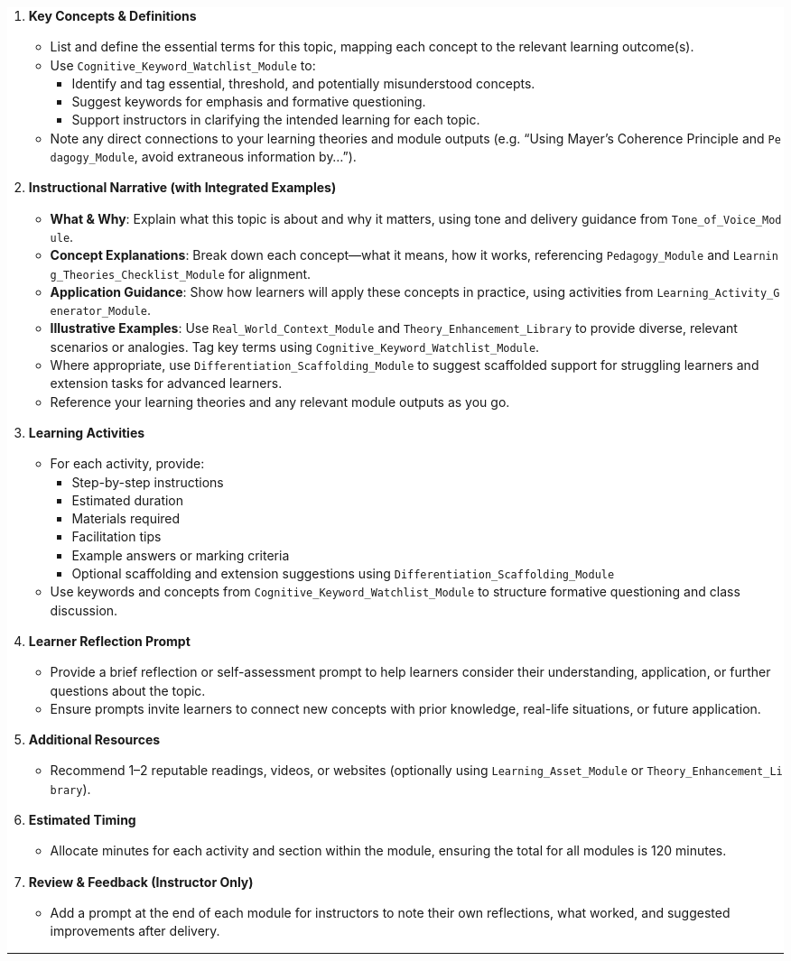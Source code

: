 1. **Key Concepts & Definitions**  
   - List and define the essential terms for this topic, mapping each concept to the relevant learning outcome(s).  
   - Use `Cognitive_Keyword_Watchlist_Module` to:  
     - Identify and tag essential, threshold, and potentially misunderstood concepts.  
     - Suggest keywords for emphasis and formative questioning.  
     - Support instructors in clarifying the intended learning for each topic.  
   - Note any direct connections to your learning theories and module outputs (e.g. “Using Mayer’s Coherence Principle and `Pedagogy_Module`, avoid extraneous information by…”).

2. **Instructional Narrative (with Integrated Examples)**  
   - **What & Why**: Explain what this topic is about and why it matters, using tone and delivery guidance from `Tone_of_Voice_Module`.  
   - **Concept Explanations**: Break down each concept—what it means, how it works, referencing `Pedagogy_Module` and `Learning_Theories_Checklist_Module` for alignment.  
   - **Application Guidance**: Show how learners will apply these concepts in practice, using activities from `Learning_Activity_Generator_Module`.  
   - **Illustrative Examples**: Use `Real_World_Context_Module` and `Theory_Enhancement_Library` to provide diverse, relevant scenarios or analogies. Tag key terms using `Cognitive_Keyword_Watchlist_Module`.  
   - Where appropriate, use `Differentiation_Scaffolding_Module` to suggest scaffolded support for struggling learners and extension tasks for advanced learners.  
   - Reference your learning theories and any relevant module outputs as you go.

3. **Learning Activities**  
   - For each activity, provide:  
     - Step-by-step instructions  
     - Estimated duration  
     - Materials required  
     - Facilitation tips  
     - Example answers or marking criteria  
     - Optional scaffolding and extension suggestions using `Differentiation_Scaffolding_Module`  
   - Use keywords and concepts from `Cognitive_Keyword_Watchlist_Module` to structure formative questioning and class discussion.

4. **Learner Reflection Prompt**  
   - Provide a brief reflection or self-assessment prompt to help learners consider their understanding, application, or further questions about the topic.  
   - Ensure prompts invite learners to connect new concepts with prior knowledge, real-life situations, or future application.

5. **Additional Resources**  
   - Recommend 1–2 reputable readings, videos, or websites (optionally using `Learning_Asset_Module` or `Theory_Enhancement_Library`).

6. **Estimated Timing**  
   - Allocate minutes for each activity and section within the module, ensuring the total for all modules is 120 minutes.

7. **Review & Feedback (Instructor Only)**  
   - Add a prompt at the end of each module for instructors to note their own reflections, what worked, and suggested improvements after delivery.

---
